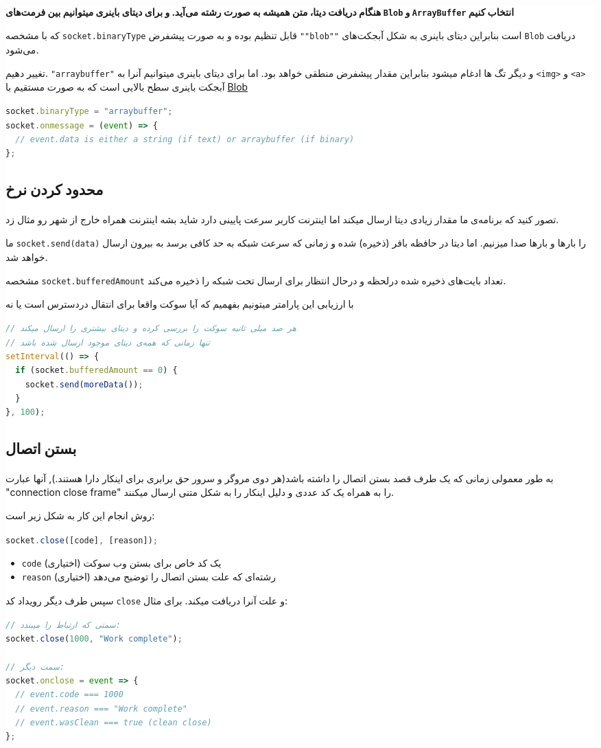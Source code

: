 **هنگام دریافت دیتا، متن همیشه به صورت رشته می‌آید. و برای دیتای باینری میتوانیم بین فرمت‌های `Blob` و `ArrayBuffer` انتخاب کنیم**

که با مشخصه `socket.binaryType` قابل تنظیم بوده و به صورت پیشفرض `""blob""` است بنابراین دیتای باینری به شکل آبجکت‌های `Blob` دریافت می‌شود.

تغییر دهیم. `"arraybuffer"` و دیگر تگ ها ادغام میشود بنابراین مقدار پیشفرض منطقی خواهد بود. اما برای دیتای باینری میتوانیم آنرا به `<img>` و `<a>` آبجکت باینری سطح بالایی است که به صورت مستقیم با [Blob](info:blob)

```js
socket.binaryType = "arraybuffer";
socket.onmessage = (event) => {
  // event.data is either a string (if text) or arraybuffer (if binary)
};
```

## محدود کردن نرخ

تصور کنید که برنامه‌ی ما مقدار زیادی دیتا ارسال میکند اما اینترنت کاربر سرعت پایینی دارد شاید بشه اینترنت همراه خارج از شهر رو مثال زد.

ما `socket.send(data)` را بارها و بارها صدا میزنیم. اما دیتا در حافظه بافر (ذخیره) شده و زمانی که سرعت شبکه به حد کافی برسد به بیرون ارسال خواهد شد.

مشخصه `socket.bufferedAmount` تعداد بایت‌های ذخیره شده درلحظه و درحال انتظار برای ارسال تحت شبکه را ذخیره می‌کند.

با ارزیابی این پارامتر میتونیم بفهمیم که آیا سوکت واقعا برای انتقال دردسترس است یا نه

```js
// هر صد میلی ثانیه سوکت را بررسی کرده و دیتای بیشتری را ارسال میکند
// تنها زمانی که همه‌ی دیتای موجود ارسال شده باشد
setInterval(() => {
  if (socket.bufferedAmount == 0) {
    socket.send(moreData());
  }
}, 100);
```


## بستن اتصال

به طور معمولی زمانی که یک طرف قصد بستن اتصال را داشته باشد(هر دوی مروگر و سرور حق برابری برای اینکار دارا هستند.), آنها عبارت "connection close frame" را به همراه یک کد عددی و دلیل اینکار را به شکل متنی ارسال میکنند.

روش انجام این کار به شکل زیر است:
```js
socket.close([code], [reason]);
```

- `code` یک کد خاص برای بستن وب سوکت (اختیاری)
- `reason` رشته‌ای که علت بستن اتصال را توضیح می‌دهد (اختیاری)

سپس طرف دیگر رویداد کد `close` و علت آنرا دریافت میکند. برای مثال:

```js
// سمتی که ارتباط را میبندد:
socket.close(1000, "Work complete");

// سمت دیگر:
socket.onclose = event => {
  // event.code === 1000
  // event.reason === "Work complete"
  // event.wasClean === true (clean close)
};
```
